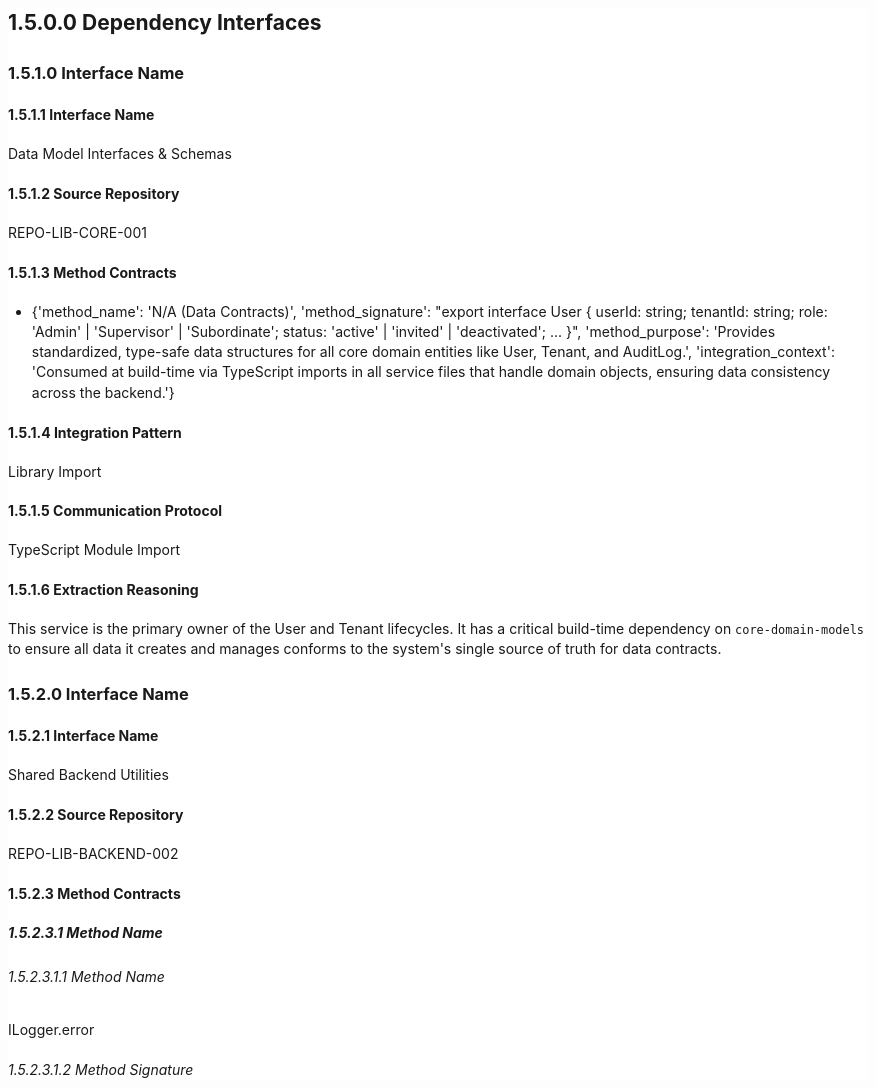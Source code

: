 ## 1.5.0.0 Dependency Interfaces

### 1.5.1.0 Interface Name

#### 1.5.1.1 Interface Name

Data Model Interfaces & Schemas

#### 1.5.1.2 Source Repository

REPO-LIB-CORE-001

#### 1.5.1.3 Method Contracts

- {'method_name': 'N/A (Data Contracts)', 'method_signature': "export interface User { userId: string; tenantId: string; role: 'Admin' | 'Supervisor' | 'Subordinate'; status: 'active' | 'invited' | 'deactivated'; ... }", 'method_purpose': 'Provides standardized, type-safe data structures for all core domain entities like User, Tenant, and AuditLog.', 'integration_context': 'Consumed at build-time via TypeScript imports in all service files that handle domain objects, ensuring data consistency across the backend.'}

#### 1.5.1.4 Integration Pattern

Library Import

#### 1.5.1.5 Communication Protocol

TypeScript Module Import

#### 1.5.1.6 Extraction Reasoning

This service is the primary owner of the User and Tenant lifecycles. It has a critical build-time dependency on `core-domain-models` to ensure all data it creates and manages conforms to the system's single source of truth for data contracts.

### 1.5.2.0 Interface Name

#### 1.5.2.1 Interface Name

Shared Backend Utilities

#### 1.5.2.2 Source Repository

REPO-LIB-BACKEND-002

#### 1.5.2.3 Method Contracts

##### 1.5.2.3.1 Method Name

###### 1.5.2.3.1.1 Method Name

ILogger.error

###### 1.5.2.3.1.2 Method Signature
